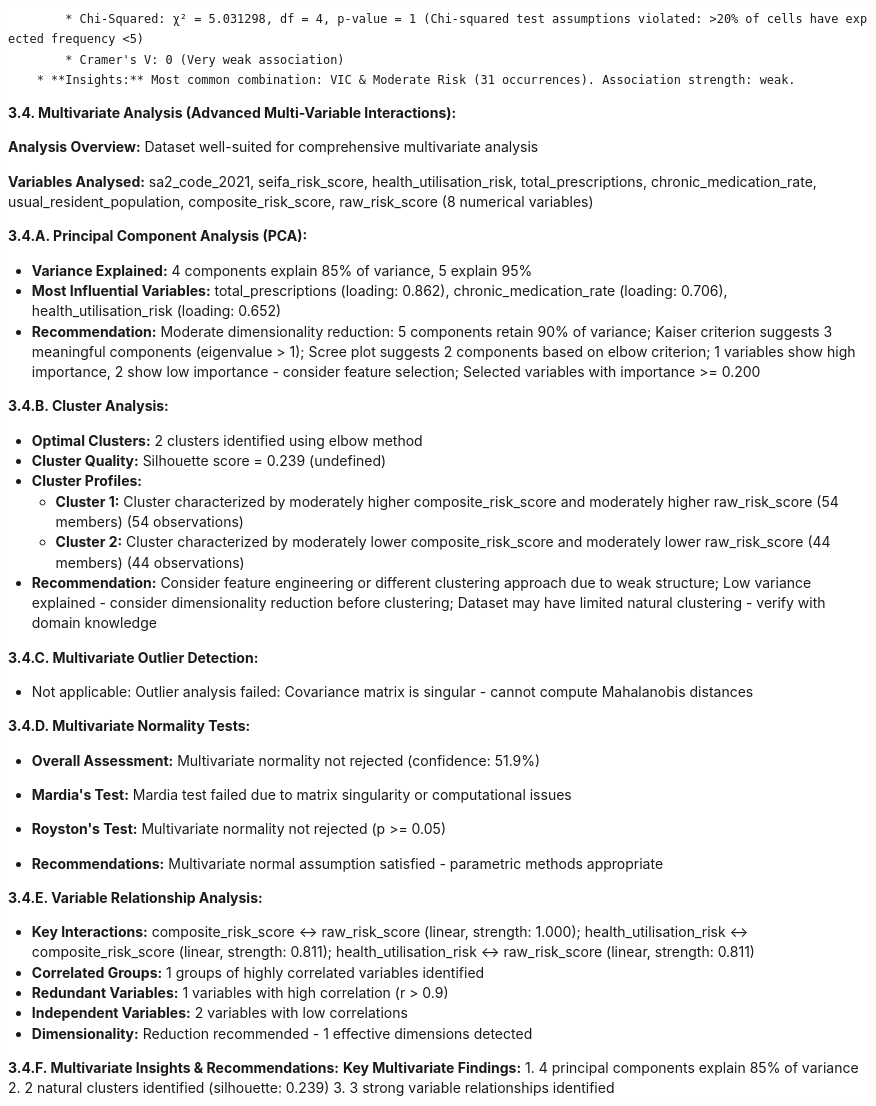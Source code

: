             * Chi-Squared: χ² = 5.031298, df = 4, p-value = 1 (Chi-squared test assumptions violated: >20% of cells have expected frequency <5)
            * Cramer's V: 0 (Very weak association)
        * **Insights:** Most common combination: VIC & Moderate Risk (31 occurrences). Association strength: weak.

**3.4. Multivariate Analysis (Advanced Multi-Variable Interactions):**

**Analysis Overview:** Dataset well-suited for comprehensive multivariate analysis

**Variables Analysed:** sa2_code_2021, seifa_risk_score, health_utilisation_risk, total_prescriptions, chronic_medication_rate, usual_resident_population, composite_risk_score, raw_risk_score (8 numerical variables)

**3.4.A. Principal Component Analysis (PCA):**
* **Variance Explained:** 4 components explain 85% of variance, 5 explain 95%
* **Most Influential Variables:** total_prescriptions (loading: 0.862), chronic_medication_rate (loading: 0.706), health_utilisation_risk (loading: 0.652)
* **Recommendation:** Moderate dimensionality reduction: 5 components retain 90% of variance; Kaiser criterion suggests 3 meaningful components (eigenvalue > 1); Scree plot suggests 2 components based on elbow criterion; 1 variables show high importance, 2 show low importance - consider feature selection; Selected variables with importance >= 0.200

**3.4.B. Cluster Analysis:**
* **Optimal Clusters:** 2 clusters identified using elbow method
* **Cluster Quality:** Silhouette score = 0.239 (undefined)
* **Cluster Profiles:**
    * **Cluster 1:** Cluster characterized by moderately higher composite_risk_score and moderately higher raw_risk_score (54 members) (54 observations)
    * **Cluster 2:** Cluster characterized by moderately lower composite_risk_score and moderately lower raw_risk_score (44 members) (44 observations)
* **Recommendation:** Consider feature engineering or different clustering approach due to weak structure; Low variance explained - consider dimensionality reduction before clustering; Dataset may have limited natural clustering - verify with domain knowledge

**3.4.C. Multivariate Outlier Detection:**
* Not applicable: Outlier analysis failed: Covariance matrix is singular - cannot compute Mahalanobis distances

**3.4.D. Multivariate Normality Tests:**
* **Overall Assessment:** Multivariate normality not rejected (confidence: 51.9%)
* **Mardia's Test:** Mardia test failed due to matrix singularity or computational issues
* **Royston's Test:** Multivariate normality not rejected (p >= 0.05)

* **Recommendations:** Multivariate normal assumption satisfied - parametric methods appropriate

**3.4.E. Variable Relationship Analysis:**
* **Key Interactions:** composite_risk_score ↔ raw_risk_score (linear, strength: 1.000); health_utilisation_risk ↔ composite_risk_score (linear, strength: 0.811); health_utilisation_risk ↔ raw_risk_score (linear, strength: 0.811)
* **Correlated Groups:** 1 groups of highly correlated variables identified
* **Redundant Variables:** 1 variables with high correlation (r > 0.9)
* **Independent Variables:** 2 variables with low correlations
* **Dimensionality:** Reduction recommended - 1 effective dimensions detected

**3.4.F. Multivariate Insights & Recommendations:**
**Key Multivariate Findings:**
    1. 4 principal components explain 85% of variance
    2. 2 natural clusters identified (silhouette: 0.239)
    3. 3 strong variable relationships identified
